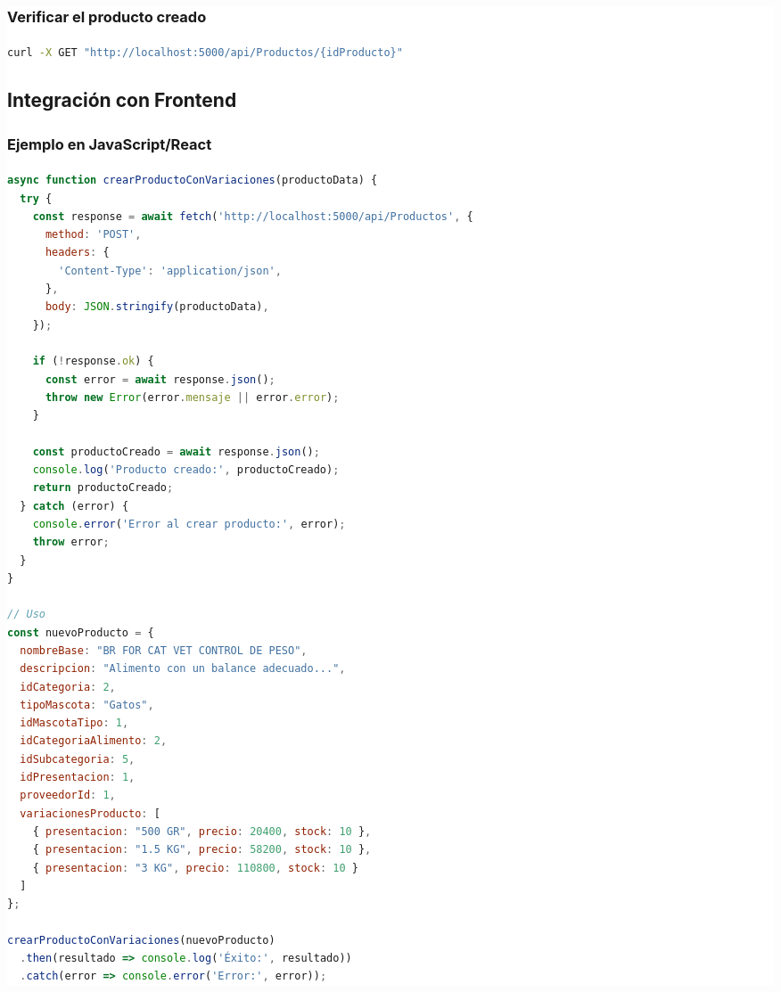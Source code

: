 ### Verificar el producto creado

```bash
curl -X GET "http://localhost:5000/api/Productos/{idProducto}"
```

## Integración con Frontend

### Ejemplo en JavaScript/React

```javascript
async function crearProductoConVariaciones(productoData) {
  try {
    const response = await fetch('http://localhost:5000/api/Productos', {
      method: 'POST',
      headers: {
        'Content-Type': 'application/json',
      },
      body: JSON.stringify(productoData),
    });

    if (!response.ok) {
      const error = await response.json();
      throw new Error(error.mensaje || error.error);
    }

    const productoCreado = await response.json();
    console.log('Producto creado:', productoCreado);
    return productoCreado;
  } catch (error) {
    console.error('Error al crear producto:', error);
    throw error;
  }
}

// Uso
const nuevoProducto = {
  nombreBase: "BR FOR CAT VET CONTROL DE PESO",
  descripcion: "Alimento con un balance adecuado...",
  idCategoria: 2,
  tipoMascota: "Gatos",
  idMascotaTipo: 1,
  idCategoriaAlimento: 2,
  idSubcategoria: 5,
  idPresentacion: 1,
  proveedorId: 1,
  variacionesProducto: [
    { presentacion: "500 GR", precio: 20400, stock: 10 },
    { presentacion: "1.5 KG", precio: 58200, stock: 10 },
    { presentacion: "3 KG", precio: 110800, stock: 10 }
  ]
};

crearProductoConVariaciones(nuevoProducto)
  .then(resultado => console.log('Éxito:', resultado))
  .catch(error => console.error('Error:', error));
```
